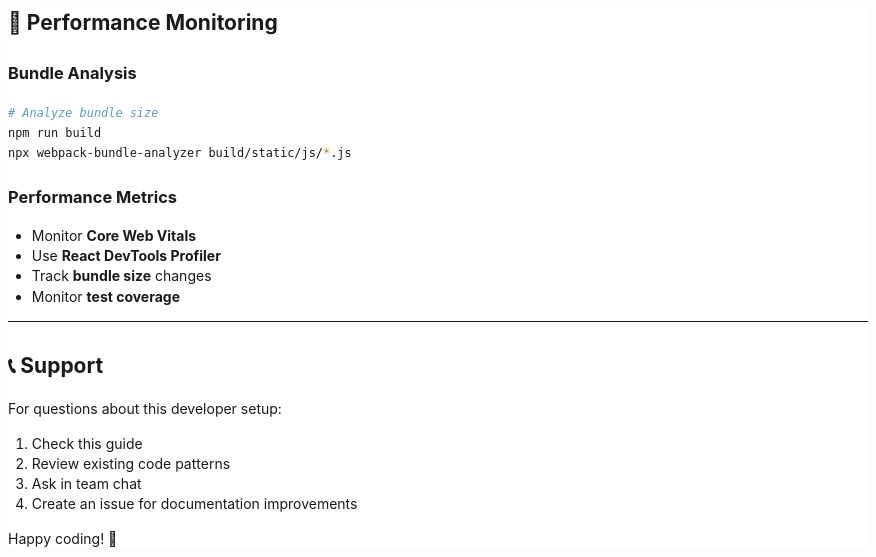 ## 🎯 Performance Monitoring

### Bundle Analysis

```bash
# Analyze bundle size
npm run build
npx webpack-bundle-analyzer build/static/js/*.js
```

### Performance Metrics

- Monitor **Core Web Vitals**
- Use **React DevTools Profiler**
- Track **bundle size** changes
- Monitor **test coverage**

---

## 📞 Support

For questions about this developer setup:

1. Check this guide
2. Review existing code patterns
3. Ask in team chat
4. Create an issue for documentation improvements

Happy coding! 🚀
